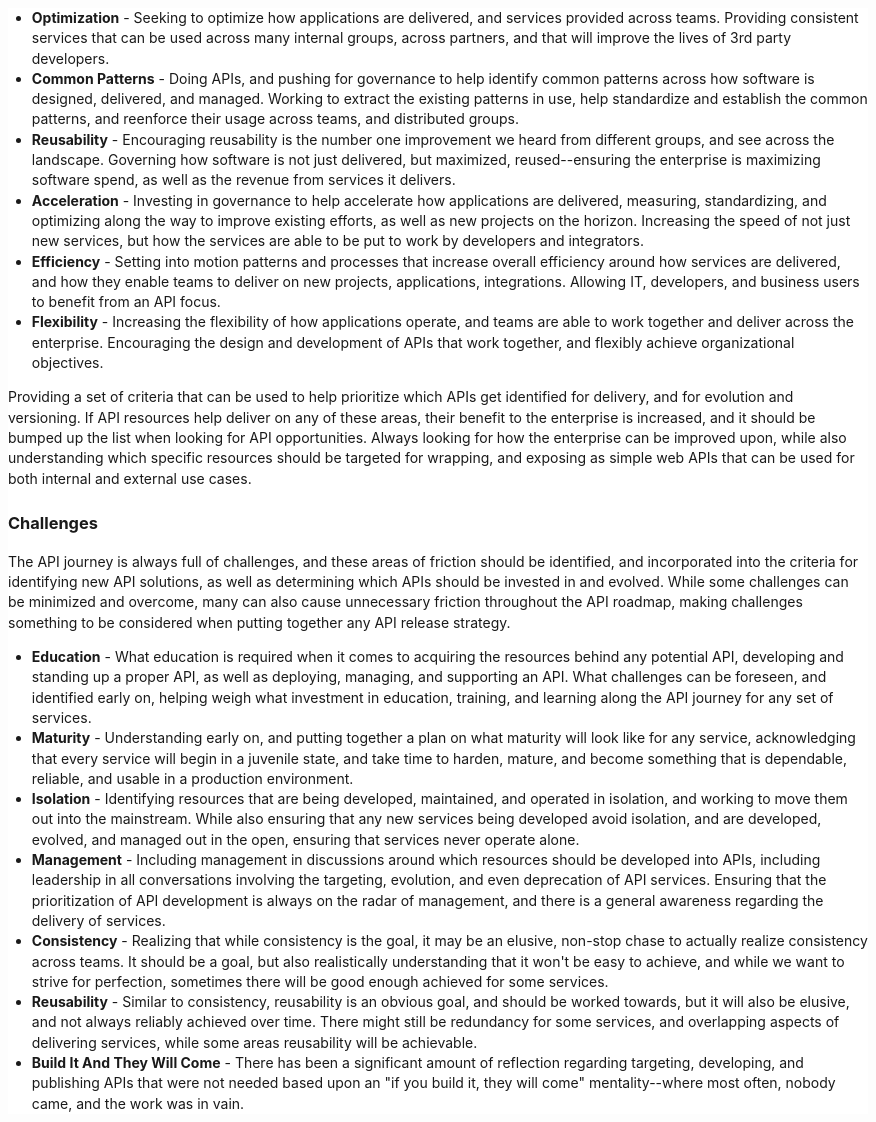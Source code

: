 - **Optimization** - Seeking to optimize how applications are delivered, and services provided across teams. Providing consistent services that can be used across many internal groups, across partners, and that will improve the lives of 3rd party developers.
- **Common Patterns** - Doing APIs, and pushing for governance to help identify common patterns across how software is designed, delivered, and managed. Working to extract the existing patterns in use, help standardize and establish the common patterns, and reenforce their usage across teams, and distributed groups.
- **Reusability** - Encouraging reusability is the number one improvement we heard from different groups, and see across the landscape. Governing how software is not just delivered, but maximized, reused--ensuring the enterprise is maximizing software spend, as well as the revenue from services it delivers.
- **Acceleration** - Investing in governance to help accelerate how applications are delivered, measuring, standardizing, and optimizing along the way to improve existing efforts, as well as new projects on the horizon. Increasing the speed of not just new services, but how the services are able to be put to work by developers and integrators. 
- **Efficiency** - Setting into motion patterns and processes that increase overall efficiency around how services are delivered, and how they enable teams to deliver on new projects, applications, integrations. Allowing IT, developers, and business users to benefit from an API focus. 
- **Flexibility** - Increasing the flexibility of how applications operate, and teams are able to work together and deliver across the enterprise. Encouraging the design and development of APIs that work together, and flexibly achieve organizational objectives. 

Providing a set of criteria that can be used to help prioritize which APIs get identified for delivery, and for evolution and versioning. If API resources help deliver on any of these areas, their benefit to the enterprise is increased, and it should be bumped up the list when looking for API opportunities. Always looking for how the enterprise can be improved upon, while also understanding which specific resources should be targeted for wrapping, and exposing as simple web APIs that can be used for both internal and external use cases.

### Challenges
The API journey is always full of challenges, and these areas of friction should be identified, and incorporated into the criteria for identifying new API solutions, as well as determining which APIs should be invested in and evolved. While some challenges can be minimized and overcome, many can also cause unnecessary friction throughout the API roadmap, making challenges something to be considered when putting together any API release strategy.

- **Education** - What education is required when it comes to acquiring the resources behind any potential API, developing and standing up a proper API, as well as deploying, managing, and supporting an API. What challenges can be foreseen, and identified early on, helping weigh what investment in education, training, and learning along the API journey for any set of services. 
- **Maturity** - Understanding early on, and putting together a plan on what maturity will look like for any service, acknowledging that every service will begin in a juvenile state, and take time to harden, mature, and become something that is dependable, reliable, and usable in a production environment.
- **Isolation** - Identifying resources that are being developed, maintained, and operated in isolation, and working to move them out into the mainstream. While also ensuring that any new services being developed avoid isolation, and are developed, evolved, and managed out in the open, ensuring that services never operate alone.
- **Management** - Including management in discussions around which resources should be developed into APIs, including leadership in all conversations involving the targeting, evolution, and even deprecation of API services. Ensuring that the prioritization of API development is always on the radar of management, and there is a general awareness regarding the delivery of services. 
- **Consistency** - Realizing that while consistency is the goal, it may be an elusive, non-stop chase to actually realize consistency across teams. It should be a goal, but also realistically understanding that it won't be easy to achieve, and while we want to strive for perfection, sometimes there will be good enough achieved for some services.
- **Reusability** - Similar to consistency, reusability is an obvious goal, and should be worked towards, but it will also be elusive, and not always reliably achieved over time. There might still be redundancy for some services, and overlapping aspects of delivering services, while some areas reusability will be achievable.
- **Build It And They Will Come** - There has been a significant amount of reflection regarding targeting, developing, and publishing APIs that were not needed based upon an "if you build it, they will come" mentality--where most often, nobody came, and the work was in vain.
